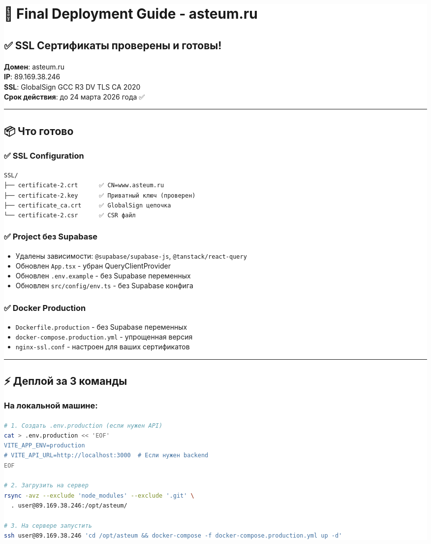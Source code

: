 # 🚀 Final Deployment Guide - asteum.ru

## ✅ SSL Сертификаты проверены и готовы!

**Домен**: asteum.ru  
**IP**: 89.169.38.246  
**SSL**: GlobalSign GCC R3 DV TLS CA 2020  
**Срок действия**: до 24 марта 2026 года ✅

---

## 📦 Что готово

### ✅ SSL Configuration

```
SSL/
├── certificate-2.crt      ✅ CN=www.asteum.ru
├── certificate-2.key      ✅ Приватный ключ (проверен)
├── certificate_ca.crt     ✅ GlobalSign цепочка
└── certificate-2.csr      ✅ CSR файл
```

### ✅ Project без Supabase

- Удалены зависимости: `@supabase/supabase-js`, `@tanstack/react-query`
- Обновлен `App.tsx` - убран QueryClientProvider
- Обновлен `.env.example` - без Supabase переменных
- Обновлен `src/config/env.ts` - без Supabase конфига

### ✅ Docker Production

- `Dockerfile.production` - без Supabase переменных
- `docker-compose.production.yml` - упрощенная версия
- `nginx-ssl.conf` - настроен для ваших сертификатов

---

## ⚡ Деплой за 3 команды

### На локальной машине:

```bash
# 1. Создать .env.production (если нужен API)
cat > .env.production << 'EOF'
VITE_APP_ENV=production
# VITE_API_URL=http://localhost:3000  # Если нужен backend
EOF

# 2. Загрузить на сервер
rsync -avz --exclude 'node_modules' --exclude '.git' \
  . user@89.169.38.246:/opt/asteum/

# 3. На сервере запустить
ssh user@89.169.38.246 'cd /opt/asteum && docker-compose -f docker-compose.production.yml up -d'
```
